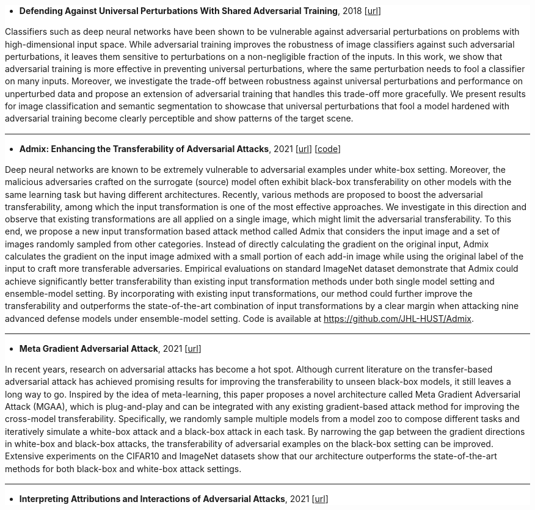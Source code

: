 - **Defending Against Universal Perturbations With Shared Adversarial Training**, 2018 [[url](http://arxiv.org/abs/1812.03705v2)]

Classifiers such as deep neural networks have been shown to be vulnerable against adversarial perturbations on problems with high-dimensional input space. While adversarial training improves the robustness of image classifiers against such adversarial perturbations, it leaves them sensitive to perturbations on a non-negligible fraction of the inputs. In this work, we show that adversarial training is more effective in preventing universal perturbations, where the same perturbation needs to fool a classifier on many inputs. Moreover, we investigate the trade-off between robustness against universal perturbations and performance on unperturbed data and propose an extension of adversarial training that handles this trade-off more gracefully. We present results for image classification and semantic segmentation to showcase that universal perturbations that fool a model hardened with adversarial training become clearly perceptible and show patterns of the target scene.

---
- **Admix: Enhancing the Transferability of Adversarial Attacks**, 2021 [[url](http://arxiv.org/abs/2102.00436v3)] [[code](https://github.com/JHL-HUST/Admix)]

Deep neural networks are known to be extremely vulnerable to adversarial examples under white-box setting. Moreover, the malicious adversaries crafted on the surrogate (source) model often exhibit black-box transferability on other models with the same learning task but having different architectures. Recently, various methods are proposed to boost the adversarial transferability, among which the input transformation is one of the most effective approaches. We investigate in this direction and observe that existing transformations are all applied on a single image, which might limit the adversarial transferability. To this end, we propose a new input transformation based attack method called Admix that considers the input image and a set of images randomly sampled from other categories. Instead of directly calculating the gradient on the original input, Admix calculates the gradient on the input image admixed with a small portion of each add-in image while using the original label of the input to craft more transferable adversaries. Empirical evaluations on standard ImageNet dataset demonstrate that Admix could achieve significantly better transferability than existing input transformation methods under both single model setting and ensemble-model setting. By incorporating with existing input transformations, our method could further improve the transferability and outperforms the state-of-the-art combination of input transformations by a clear margin when attacking nine advanced defense models under ensemble-model setting. Code is available at https://github.com/JHL-HUST/Admix.

---
- **Meta Gradient Adversarial Attack**, 2021 [[url](http://arxiv.org/abs/2108.04204v2)]

In recent years, research on adversarial attacks has become a hot spot. Although current literature on the transfer-based adversarial attack has achieved promising results for improving the transferability to unseen black-box models, it still leaves a long way to go. Inspired by the idea of meta-learning, this paper proposes a novel architecture called Meta Gradient Adversarial Attack (MGAA), which is plug-and-play and can be integrated with any existing gradient-based attack method for improving the cross-model transferability. Specifically, we randomly sample multiple models from a model zoo to compose different tasks and iteratively simulate a white-box attack and a black-box attack in each task. By narrowing the gap between the gradient directions in white-box and black-box attacks, the transferability of adversarial examples on the black-box setting can be improved. Extensive experiments on the CIFAR10 and ImageNet datasets show that our architecture outperforms the state-of-the-art methods for both black-box and white-box attack settings.

---
- **Interpreting Attributions and Interactions of Adversarial Attacks**, 2021 [[url](http://arxiv.org/abs/2108.06895v1)]
